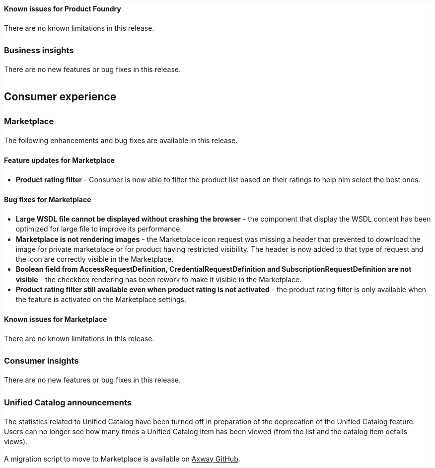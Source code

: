 #### Known issues for Product Foundry

There are no known limitations in this release.

### Business insights

There are no new features or bug fixes in this release.

## Consumer experience

### Marketplace

The following enhancements and bug fixes are available in this release.

#### Feature updates for Marketplace

* **Product rating filter** - Consumer is now able to filter the product list based on their ratings to help him select the best ones.

#### Bug fixes for Marketplace

* **Large WSDL file cannot be displayed without crashing the browser** - the component that display the WSDL content has been optimized for large file to improve its performance.
* **Marketplace is not rendering images** - the Marketplace icon request was missing a header that prevented to download the image for private marketplace or for product having restricted visibility. The header is now added to that type of request and the icon are correctly visible in the Marketplace.
* **Boolean field from AccessRequestDefinition, CredentialRequestDefinition and SubscriptionRequestDefinition are not visible** - the checkbox rendering has been rework to make it visible in the Marketplace.
* **Product rating filter still available even when product rating is not activated** - the product rating filter is only available when the feature is activated on the Marketplace settings.

#### Known issues for Marketplace

There are no known limitations in this release.

### Consumer insights

There are no new features or bug fixes in this release.

### Unified Catalog announcements

The statistics related to Unified Catalog have been turned off in preparation of the deprecation of the Unified Catalog feature. Users can no longer see how many times a Unified Catalog item has been viewed (from the list and the catalog item details views).

A migration script to move to Marketplace is available on [Axway GitHub](https://github.com/Axway/unified-catalog-migration).
